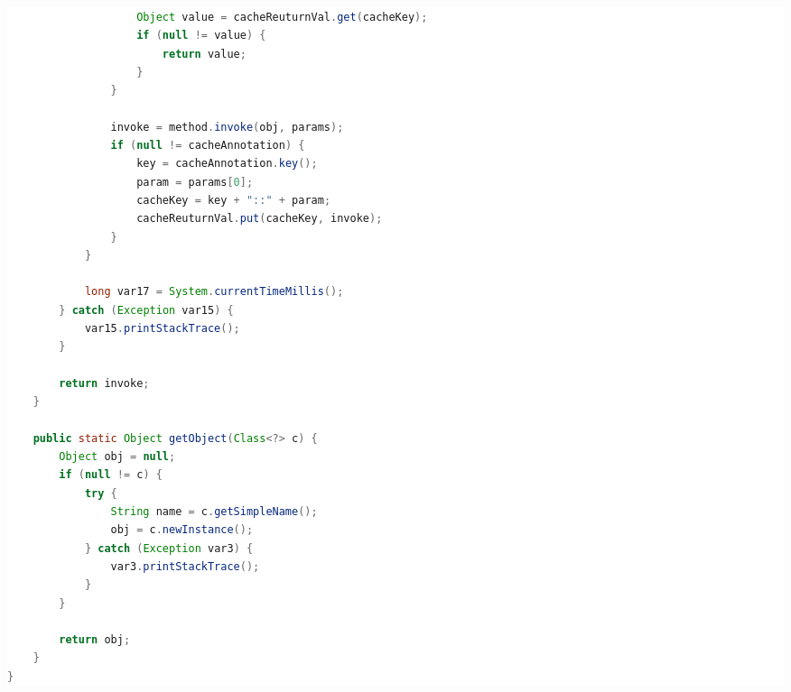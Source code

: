 ```java
                    Object value = cacheReuturnVal.get(cacheKey);
                    if (null != value) {
                        return value;
                    }
                }

                invoke = method.invoke(obj, params);
                if (null != cacheAnnotation) {
                    key = cacheAnnotation.key();
                    param = params[0];
                    cacheKey = key + "::" + param;
                    cacheReuturnVal.put(cacheKey, invoke);
                }
            }

            long var17 = System.currentTimeMillis();
        } catch (Exception var15) {
            var15.printStackTrace();
        }

        return invoke;
    }

    public static Object getObject(Class<?> c) {
        Object obj = null;
        if (null != c) {
            try {
                String name = c.getSimpleName();
                obj = c.newInstance();
            } catch (Exception var3) {
                var3.printStackTrace();
            }
        }

        return obj;
    }
}

```

